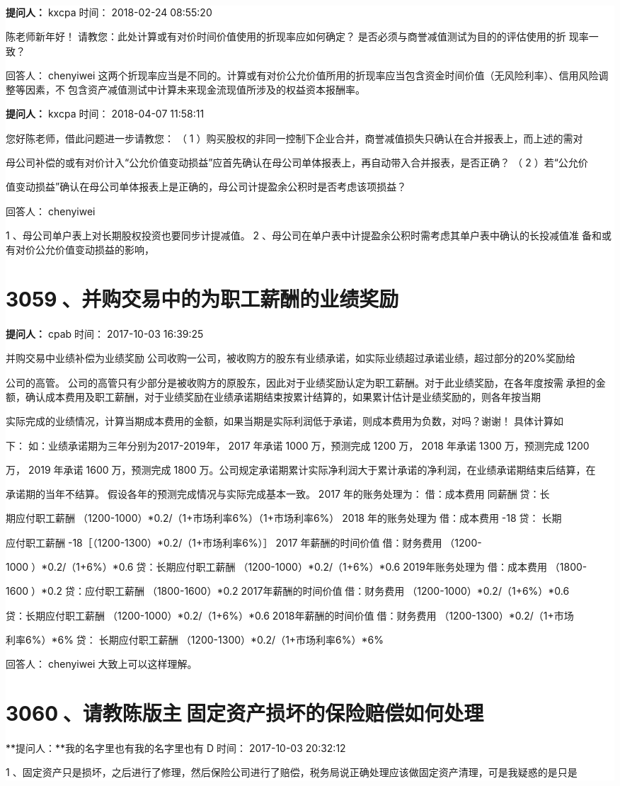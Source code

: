 **提问人：** kxcpa 时间： 2018-02-24 08:55:20

陈老师新年好！ 请教您：此处计算或有对价时间价值使用的折现率应如何确定？ 是否必须与商誉减值测试为目的的评估使用的折
现率一致？

回答人： chenyiwei
这两个折现率应当是不同的。计算或有对价公允价值所用的折现率应当包含资金时间价值（无风险利率）、信用风险调整等因素，不
包含资产减值测试中计算未来现金流现值所涉及的权益资本报酬率。

**提问人：** kxcpa 时间： 2018-04-07 11:58:11

您好陈老师，借此问题进一步请教您： （ 1 ）购买股权的非同一控制下企业合并，商誉减值损失只确认在合并报表上，而上述的需对

母公司补偿的或有对价计入“公允价值变动损益”应首先确认在母公司单体报表上，再自动带入合并报表，是否正确？ （ 2 ）若“公允价

值变动损益”确认在母公司单体报表上是正确的，母公司计提盈余公积时是否考虑该项损益？

回答人： chenyiwei

1 、母公司单户表上对长期股权投资也要同步计提减值。 2 、母公司在单户表中计提盈余公积时需考虑其单户表中确认的长投减值准
备和或有对价公允价值变动损益的影响，


# 3059 、并购交易中的为职工薪酬的业绩奖励

**提问人：** cpab 时间： 2017-10-03 16:39:25

并购交易中业绩补偿为业绩奖励 公司收购一公司，被收购方的股东有业绩承诺，如实际业绩超过承诺业绩，超过部分的20%奖励给

公司的高管。 公司的高管只有少部分是被收购方的原股东，因此对于业绩奖励认定为职工薪酬。对于此业绩奖励，在各年度按需
承担的金额，确认成本费用及职工薪酬，对于业绩奖励在业绩承诺期结束按累计结算的，如果累计估计是业绩奖励的，则各年按当期

实际完成的业绩情况，计算当期成本费用的金额，如果当期是实际利润低于承诺，则成本费用为负数，对吗？谢谢！ 具体计算如

下： 如：业绩承诺期为三年分别为2017-2019年， 2017 年承诺 1000 万，预测完成 1200 万， 2018 年承诺 1300 万，预测完成 1200

万， 2019 年承诺 1600 万，预测完成 1800 万。公司规定承诺期累计实际净利润大于累计承诺的净利润，在业绩承诺期结束后结算，在

承诺期的当年不结算。 假设各年的预测完成情况与实际完成基本一致。 2017 年的账务处理为： 借：成本费用 同薪酬 贷：长

期应付职工薪酬 （1200-1000）*0.2/（1&#43;市场利率6%）（1&#43;市场利率6%） 2018 年的账务处理为 借：成本费用 -18 贷： 长期

应付职工薪酬 -18［（1200-1300）*0.2/（1&#43;市场利率6%）］ 2017 年薪酬的时间价值 借：财务费用 （1200-

1000 ）*0.2/（1&#43;6%）*0.6 贷：长期应付职工薪酬 （1200-1000）*0.2/（1&#43;6%）*0.6 2019年账务处理为 借：成本费用 （1800-

1600 ）*0.2 贷：应付职工薪酬 （1800-1600）*0.2 2017年薪酬的时间价值 借：财务费用 （1200-1000）*0.2/（1&#43;6%）*0.6

贷：长期应付职工薪酬 （1200-1000）*0.2/（1&#43;6%）*0.6 2018年薪酬的时间价值 借：财务费用 （1200-1300）*0.2/（1&#43;市场

利率6%）*6% 贷： 长期应付职工薪酬 （1200-1300）*0.2/（1&#43;市场利率6%）*6%

回答人： chenyiwei
大致上可以这样理解。

# 3060 、请教陈版主 固定资产损坏的保险赔偿如何处理

**提问人：**我的名字里也有我的名字里也有 D 时间： 2017-10-03 20:32:12

1 、固定资产只是损坏，之后进行了修理，然后保险公司进行了赔偿，税务局说正确处理应该做固定资产清理，可是我疑惑的是只是
